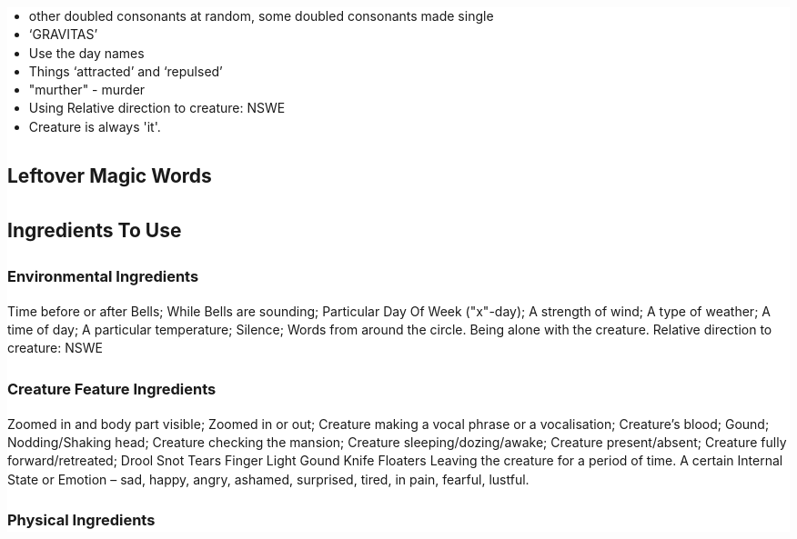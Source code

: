- other doubled consonants at random, some doubled consonants made single
- ‘GRAVITAS’
- Use the day names
- Things ‘attracted’ and ‘repulsed’
- "murther" - murder
- Using Relative direction to creature: NSWE
- Creature is always 'it'.

## Leftover Magic Words

## Ingredients To Use

### Environmental Ingredients

Time before or after Bells;
While Bells are sounding;
Particular Day Of Week ("x"-day);
A strength of wind;
A type of weather;
A time of day;
A particular temperature;
Silence;
Words from around the circle.
Being alone with the creature.
Relative direction to creature: NSWE

### Creature Feature Ingredients

Zoomed in and body part visible;
Zoomed in or out;
Creature making a vocal phrase or a vocalisation;
Creature’s blood;
Gound;
Nodding/Shaking head;
Creature checking the mansion;
Creature sleeping/dozing/awake;
Creature present/absent;
Creature fully forward/retreated;
Drool
Snot
Tears
Finger Light
Gound
Knife
Floaters
Leaving the creature for a period of time.
A certain Internal State or Emotion – sad, happy, angry, ashamed, surprised, tired, in pain, fearful, lustful.

### Physical Ingredients
